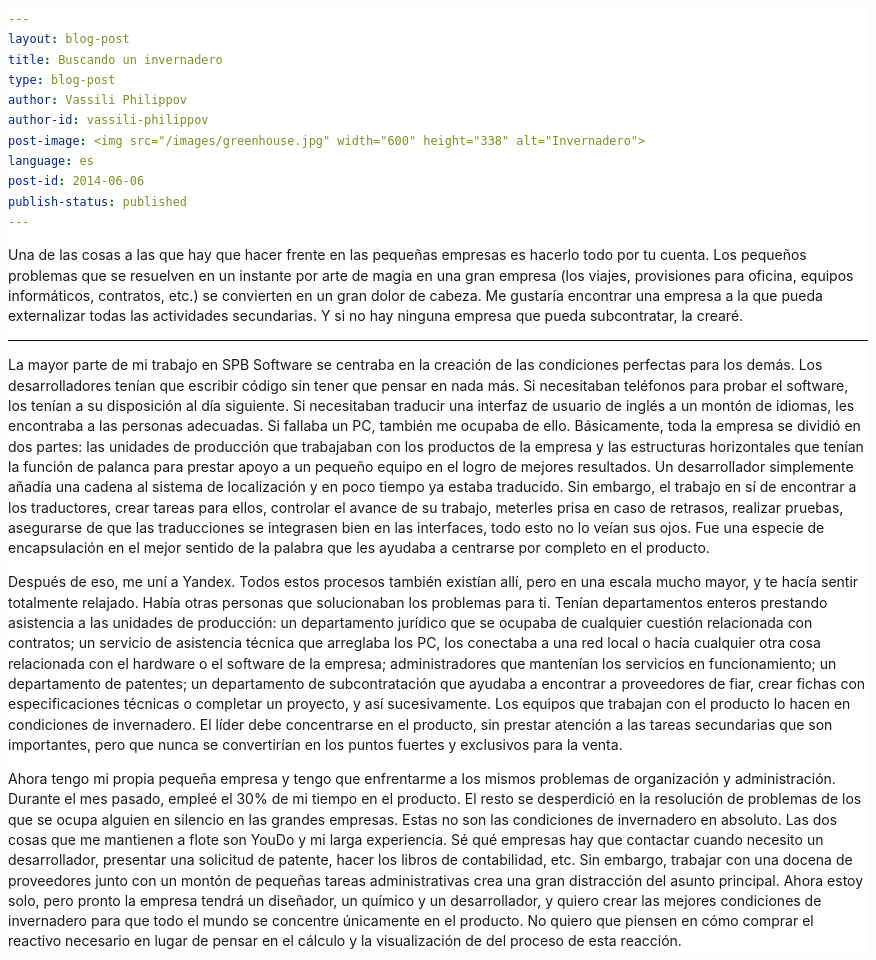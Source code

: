```yaml
---
layout: blog-post
title: Buscando un invernadero
type: blog-post
author: Vassili Philippov
author-id: vassili-philippov
post-image: <img src="/images/greenhouse.jpg" width="600" height="338" alt="Invernadero">
language: es
post-id: 2014-06-06
publish-status: published
---
```

Una de las cosas a las que hay que hacer frente en las pequeñas empresas es hacerlo todo por tu cuenta. 
Los pequeños problemas que se resuelven en un instante por arte de magia en una gran empresa (los viajes, provisiones para oficina, equipos informáticos, contratos, etc.) se convierten en un gran dolor de cabeza. Me gustaría encontrar una empresa a la que pueda externalizar todas las actividades secundarias. Y si no hay ninguna empresa que pueda subcontratar, la crearé.


---

La mayor parte de mi trabajo en SPB Software se centraba en la creación de las condiciones perfectas para los demás. Los desarrolladores tenían que escribir código sin tener que pensar en nada más. Si necesitaban teléfonos para probar el software, los tenían a su disposición al día siguiente. 
Si necesitaban traducir una interfaz de usuario de inglés a un montón de idiomas, les encontraba a las personas adecuadas. 
Si fallaba un PC, también me ocupaba de ello. Básicamente, toda la empresa se dividió en 
dos partes: las unidades de producción que trabajaban con los productos de la empresa y las estructuras horizontales que tenían la función de palanca para prestar apoyo a un pequeño equipo en el logro de mejores resultados. Un desarrollador simplemente añadía una cadena al sistema de localización y en poco tiempo ya estaba traducido. Sin embargo, el trabajo en sí de encontrar a los traductores, crear tareas para ellos, controlar el avance de su trabajo, meterles prisa en caso de retrasos, realizar pruebas, asegurarse de que las traducciones se integrasen bien en las interfaces, todo esto no lo veían sus ojos. Fue una especie de encapsulación en el mejor sentido de la palabra que les ayudaba a centrarse por completo en el producto. 

Después de eso, me uní a Yandex. Todos estos procesos también existían allí, pero en una escala mucho mayor, y te hacía sentir totalmente relajado. Había otras personas que solucionaban los problemas para ti. Tenían departamentos enteros prestando asistencia a las unidades de producción: un departamento jurídico que se ocupaba de cualquier cuestión relacionada con contratos; un servicio de asistencia técnica que arreglaba los PC, los conectaba a una red local o hacía cualquier otra cosa relacionada con el hardware o el software de la empresa; administradores que mantenían los servicios en funcionamiento; un departamento de patentes; un departamento de subcontratación que ayudaba a encontrar a proveedores de fiar, crear fichas con especificaciones técnicas o completar un proyecto, y así sucesivamente. 
Los equipos que trabajan con el producto lo hacen en condiciones de invernadero. El líder debe concentrarse en el producto, sin prestar atención a las tareas secundarias que son 
importantes, pero que nunca se convertirían en los puntos fuertes y exclusivos para la venta. 

Ahora tengo mi propia pequeña empresa y tengo que enfrentarme a los mismos problemas de organización y administración. 
Durante el mes pasado, empleé el 30% de mi tiempo en el producto. El resto se desperdició en la resolución de problemas de los que se ocupa alguien en silencio en las grandes empresas. Estas no son las condiciones de invernadero en absoluto. 
Las dos cosas que me mantienen a flote son YouDo y mi larga experiencia. Sé qué empresas hay que contactar cuando necesito un desarrollador, presentar una solicitud de patente, hacer los libros de contabilidad, etc. Sin embargo, trabajar con una docena de proveedores junto con un montón de pequeñas tareas administrativas crea una gran distracción del asunto principal. Ahora estoy solo, pero pronto la empresa tendrá un diseñador, un químico y un desarrollador, y quiero crear las mejores condiciones de invernadero para que todo el mundo se concentre únicamente en el producto. No quiero que piensen en cómo comprar el reactivo necesario en lugar de pensar en el cálculo y la visualización de del proceso de esta reacción.
